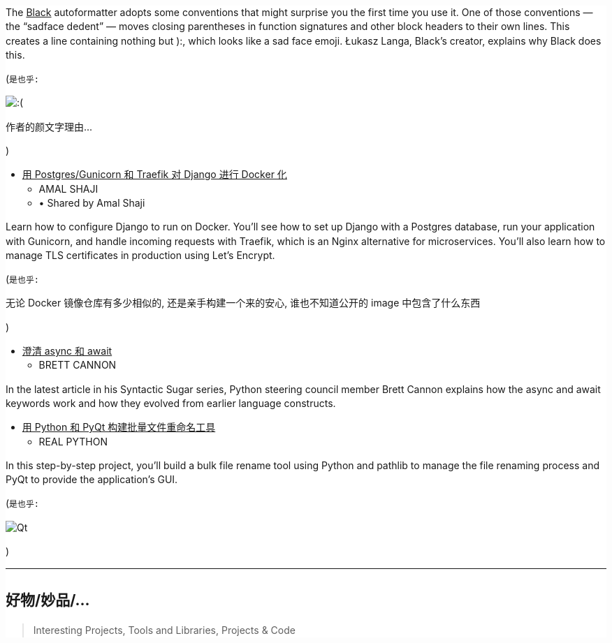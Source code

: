 The [Black](https://black.readthedocs.io/en/stable/) autoformatter adopts some conventions that might surprise you the first time you use it. One of those conventions — the “sadface dedent” — moves closing parentheses in function signatures and other block headers to their own lines. This creates a line containing nothing but ):, which looks like a sad face emoji. Łukasz Langa, Black’s creator, explains why Black does this.


(`是也乎:`

![:(](http://ydlj.zoomquiet.top/ipic/2021-05-26-ScreenShot%202021-05-26%2011.15.39.jpg)


作者的颜文字理由...


)


- [用 Postgres/Gunicorn 和 Traefik 对 Django 进行 Docker 化](https://pycoders.com/link/6363/web)
    + AMAL SHAJI 
    + • Shared by Amal Shaji

Learn how to configure Django to run on Docker. You’ll see how to set up Django with a Postgres database, run your application with Gunicorn, and handle incoming requests with Traefik, which is an Nginx alternative for microservices. You’ll also learn how to manage TLS certificates in production using Let’s Encrypt.

(`是也乎:`

无论 Docker 镜像仓库有多少相似的,
还是亲手构建一个来的安心,
谁也不知道公开的 image 中包含了什么东西

)


- [澄清 async 和 await](https://pycoders.com/link/6361/web)
    + BRETT CANNON

In the latest article in his Syntactic Sugar series, Python steering council member Brett Cannon explains how the async and await keywords work and how they evolved from earlier language constructs.




- [用 Python 和 PyQt 构建批量文件重命名工具](https://pycoders.com/link/6378/web)
    + REAL PYTHON

In this step-by-step project, you’ll build a bulk file rename tool using Python and pathlib to manage the file renaming process and PyQt to provide the application’s GUI.

(`是也乎:`


![Qt](http://ydlj.zoomquiet.top/ipic/2021-05-26-ScreenShot%202021-05-26%2011.02.49.jpg)

)


-----------------------------------------
## 好物/妙品/...
> Interesting Projects, Tools and Libraries, Projects & Code
